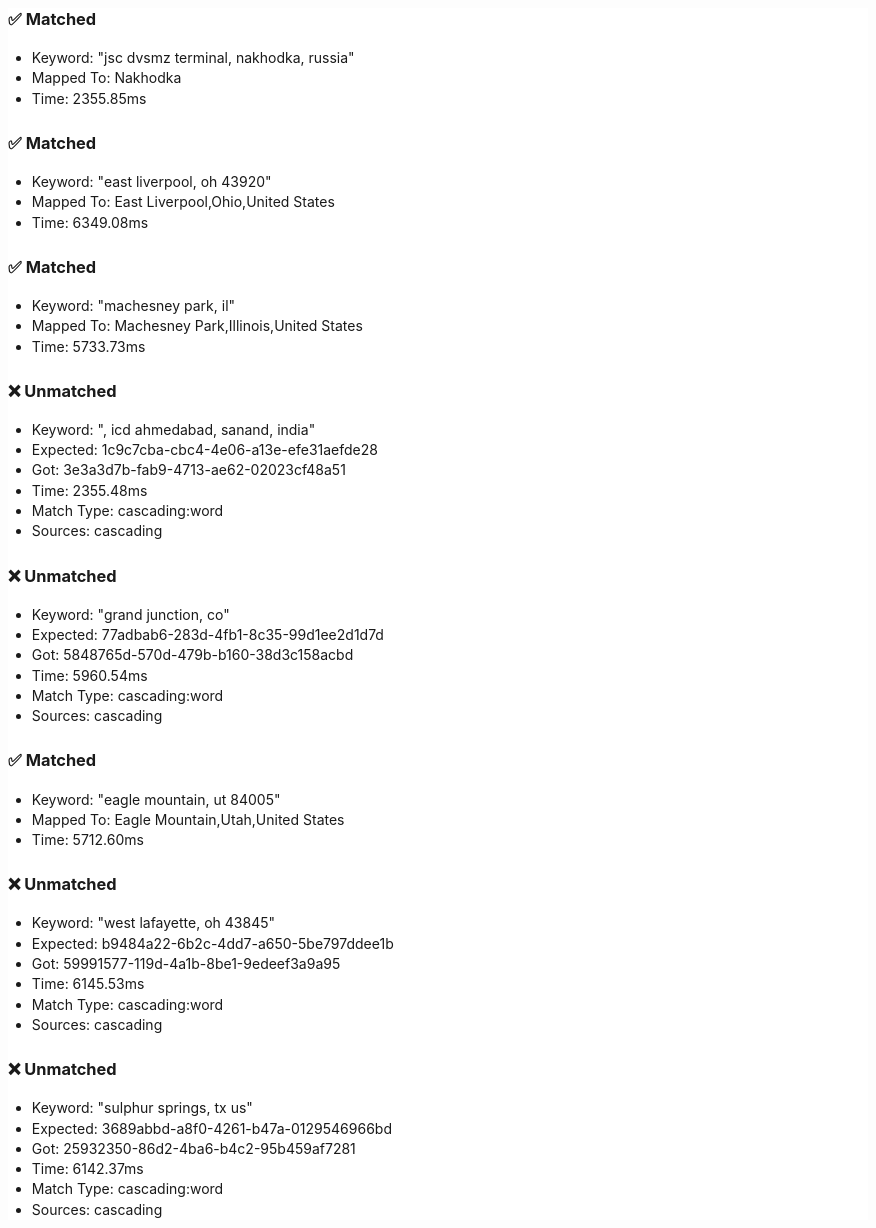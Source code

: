 ### ✅ Matched
- Keyword: "jsc dvsmz terminal, nakhodka, russia"
- Mapped To: Nakhodka
- Time: 2355.85ms

### ✅ Matched
- Keyword: "east liverpool, oh 43920"
- Mapped To: East Liverpool,Ohio,United States
- Time: 6349.08ms

### ✅ Matched
- Keyword: "machesney park, il"
- Mapped To: Machesney Park,Illinois,United States
- Time: 5733.73ms

### ❌ Unmatched
- Keyword: ", icd ahmedabad, sanand, india"
- Expected: 1c9c7cba-cbc4-4e06-a13e-efe31aefde28
- Got: 3e3a3d7b-fab9-4713-ae62-02023cf48a51
- Time: 2355.48ms
- Match Type: cascading:word
- Sources: cascading

### ❌ Unmatched
- Keyword: "grand junction, co"
- Expected: 77adbab6-283d-4fb1-8c35-99d1ee2d1d7d
- Got: 5848765d-570d-479b-b160-38d3c158acbd
- Time: 5960.54ms
- Match Type: cascading:word
- Sources: cascading

### ✅ Matched
- Keyword: "eagle mountain, ut 84005"
- Mapped To: Eagle Mountain,Utah,United States
- Time: 5712.60ms

### ❌ Unmatched
- Keyword: "west lafayette, oh 43845"
- Expected: b9484a22-6b2c-4dd7-a650-5be797ddee1b
- Got: 59991577-119d-4a1b-8be1-9edeef3a9a95
- Time: 6145.53ms
- Match Type: cascading:word
- Sources: cascading

### ❌ Unmatched
- Keyword: "sulphur springs, tx us"
- Expected: 3689abbd-a8f0-4261-b47a-0129546966bd
- Got: 25932350-86d2-4ba6-b4c2-95b459af7281
- Time: 6142.37ms
- Match Type: cascading:word
- Sources: cascading
